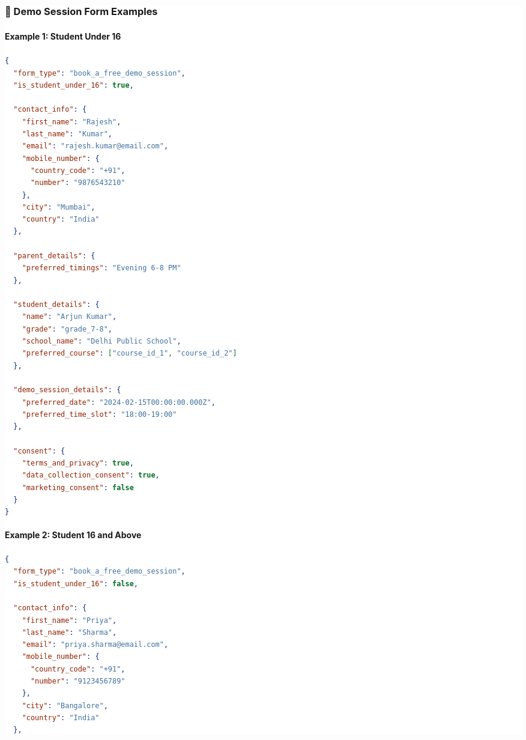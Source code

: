 ### **📝 Demo Session Form Examples**

#### **Example 1: Student Under 16**

```json
{
  "form_type": "book_a_free_demo_session",
  "is_student_under_16": true,

  "contact_info": {
    "first_name": "Rajesh",
    "last_name": "Kumar",
    "email": "rajesh.kumar@email.com",
    "mobile_number": {
      "country_code": "+91",
      "number": "9876543210"
    },
    "city": "Mumbai",
    "country": "India"
  },

  "parent_details": {
    "preferred_timings": "Evening 6-8 PM"
  },

  "student_details": {
    "name": "Arjun Kumar",
    "grade": "grade_7-8",
    "school_name": "Delhi Public School",
    "preferred_course": ["course_id_1", "course_id_2"]
  },

  "demo_session_details": {
    "preferred_date": "2024-02-15T00:00:00.000Z",
    "preferred_time_slot": "18:00-19:00"
  },

  "consent": {
    "terms_and_privacy": true,
    "data_collection_consent": true,
    "marketing_consent": false
  }
}
```

#### **Example 2: Student 16 and Above**

```json
{
  "form_type": "book_a_free_demo_session",
  "is_student_under_16": false,

  "contact_info": {
    "first_name": "Priya",
    "last_name": "Sharma",
    "email": "priya.sharma@email.com",
    "mobile_number": {
      "country_code": "+91",
      "number": "9123456789"
    },
    "city": "Bangalore",
    "country": "India"
  },

```